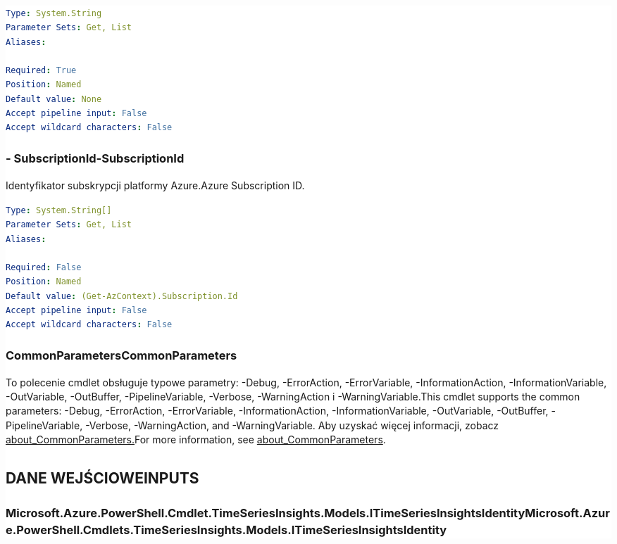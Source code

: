```yaml
Type: System.String
Parameter Sets: Get, List
Aliases:

Required: True
Position: Named
Default value: None
Accept pipeline input: False
Accept wildcard characters: False
```

### <span data-ttu-id="928e5-128">- SubscriptionId</span><span class="sxs-lookup"><span data-stu-id="928e5-128">-SubscriptionId</span></span>
<span data-ttu-id="928e5-129">Identyfikator subskrypcji platformy Azure.</span><span class="sxs-lookup"><span data-stu-id="928e5-129">Azure Subscription ID.</span></span>

```yaml
Type: System.String[]
Parameter Sets: Get, List
Aliases:

Required: False
Position: Named
Default value: (Get-AzContext).Subscription.Id
Accept pipeline input: False
Accept wildcard characters: False
```

### <span data-ttu-id="928e5-130">CommonParameters</span><span class="sxs-lookup"><span data-stu-id="928e5-130">CommonParameters</span></span>
<span data-ttu-id="928e5-131">To polecenie cmdlet obsługuje typowe parametry: -Debug, -ErrorAction, -ErrorVariable, -InformationAction, -InformationVariable, -OutVariable, -OutBuffer, -PipelineVariable, -Verbose, -WarningAction i -WarningVariable.</span><span class="sxs-lookup"><span data-stu-id="928e5-131">This cmdlet supports the common parameters: -Debug, -ErrorAction, -ErrorVariable, -InformationAction, -InformationVariable, -OutVariable, -OutBuffer, -PipelineVariable, -Verbose, -WarningAction, and -WarningVariable.</span></span> <span data-ttu-id="928e5-132">Aby uzyskać więcej informacji, zobacz [about_CommonParameters.](http://go.microsoft.com/fwlink/?LinkID=113216)</span><span class="sxs-lookup"><span data-stu-id="928e5-132">For more information, see [about_CommonParameters](http://go.microsoft.com/fwlink/?LinkID=113216).</span></span>

## <span data-ttu-id="928e5-133">DANE WEJŚCIOWE</span><span class="sxs-lookup"><span data-stu-id="928e5-133">INPUTS</span></span>

### <span data-ttu-id="928e5-134">Microsoft.Azure.PowerShell.Cmdlet.TimeSeriesInsights.Models.ITimeSeriesInsightsIdentity</span><span class="sxs-lookup"><span data-stu-id="928e5-134">Microsoft.Azure.PowerShell.Cmdlets.TimeSeriesInsights.Models.ITimeSeriesInsightsIdentity</span></span>

